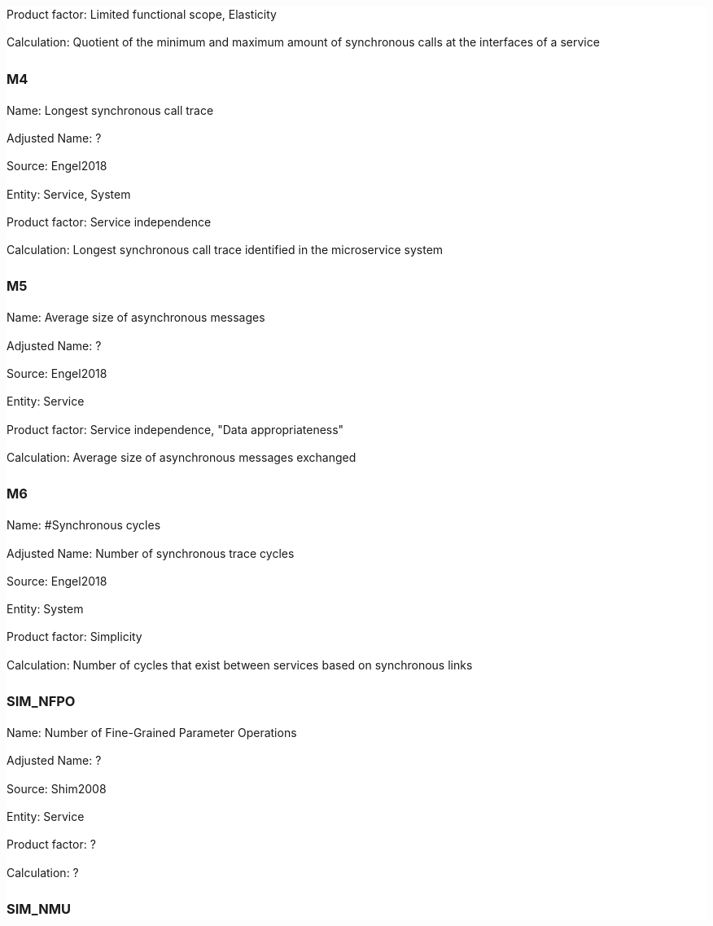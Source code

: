 Product factor: Limited functional scope, Elasticity

Calculation: Quotient of the minimum and maximum amount of synchronous calls at the interfaces of a service

### M4

Name: Longest synchronous call trace

Adjusted Name: ?

Source: Engel2018

Entity: Service, System

Product factor: Service independence

Calculation: Longest synchronous call trace identified in the microservice system

### M5

Name: Average size of asynchronous messages

Adjusted Name: ?

Source: Engel2018

Entity: Service

Product factor: Service independence, "Data appropriateness"

Calculation: Average size of asynchronous messages exchanged

### M6

Name: #Synchronous cycles

Adjusted Name: Number of synchronous trace cycles

Source: Engel2018

Entity: System

Product factor: Simplicity

Calculation: Number of cycles that exist between services based on synchronous links

### SIM_NFPO

Name: Number of Fine-Grained Parameter Operations

Adjusted Name: ?

Source: Shim2008

Entity: Service

Product factor: ?

Calculation: ?

### SIM_NMU
